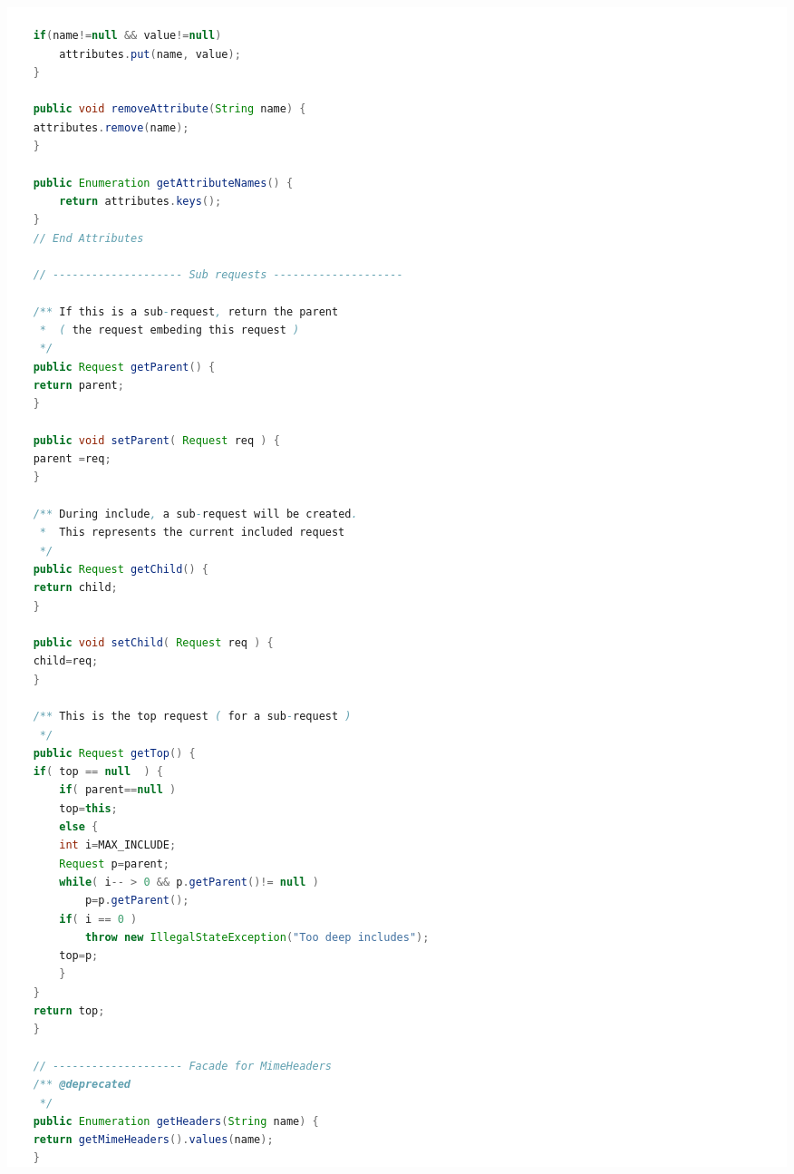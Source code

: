 ```java

	if(name!=null && value!=null)
	    attributes.put(name, value);
    }

    public void removeAttribute(String name) {
	attributes.remove(name);
    }

    public Enumeration getAttributeNames() {
        return attributes.keys();
    }
    // End Attributes

    // -------------------- Sub requests --------------------

    /** If this is a sub-request, return the parent
     *  ( the request embeding this request )
     */
    public Request getParent() {
	return parent;
    }

    public void setParent( Request req ) {
	parent =req;
    }

    /** During include, a sub-request will be created.
     *  This represents the current included request
     */
    public Request getChild() {
	return child;
    }

    public void setChild( Request req ) {
	child=req;
    }

    /** This is the top request ( for a sub-request )
     */
    public Request getTop() {
	if( top == null  ) {
	    if( parent==null )
		top=this;
	    else {
		int i=MAX_INCLUDE;
		Request p=parent;
		while( i-- > 0 && p.getParent()!= null )
		    p=p.getParent();
		if( i == 0 )
		    throw new IllegalStateException("Too deep includes");
		top=p;
	    }
	}
	return top;
    }

    // -------------------- Facade for MimeHeaders
    /** @deprecated
     */
    public Enumeration getHeaders(String name) {
	return getMimeHeaders().values(name);
    }
```